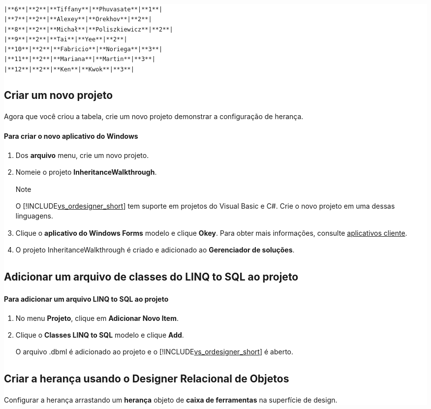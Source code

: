     |**6**|**2**|**Tiffany**|**Phuvasate**|**1**|  
    |**7**|**2**|**Alexey**|**Orekhov**|**2**|  
    |**8**|**2**|**Michał**|**Poliszkiewicz**|**2**|  
    |**9**|**2**|**Tai**|**Yee**|**2**|  
    |**10**|**2**|**Fabricio**|**Noriega**|**3**|  
    |**11**|**2**|**Mariana**|**Martin**|**3**|  
    |**12**|**2**|**Ken**|**Kwok**|**3**|  
  
## <a name="create-a-new-project"></a>Criar um novo projeto  
 Agora que você criou a tabela, crie um novo projeto demonstrar a configuração de herança.  
  
#### <a name="to-create-the-new-windows-application"></a>Para criar o novo aplicativo do Windows  
  
1.  Dos **arquivo** menu, crie um novo projeto.  
  
2.  Nomeie o projeto **InheritanceWalkthrough**.  
  
    > [!NOTE]
    >  O [!INCLUDE[vs_ordesigner_short](../includes/vs-ordesigner-short-md.md)] tem suporte em projetos do Visual Basic e C#. Crie o novo projeto em uma dessas linguagens.  
  
3.  Clique o **aplicativo do Windows Forms** modelo e clique **Okey**. Para obter mais informações, consulte [aplicativos cliente](http://msdn.microsoft.com/library/2dfb50b7-5af2-4e12-9bbb-c5ade0e39a68).  
  
4.  O projeto InheritanceWalkthrough é criado e adicionado ao **Gerenciador de soluções**.  
  
## <a name="add-a-linq-to-sql-classes-file-to-the-project"></a>Adicionar um arquivo de classes do LINQ to SQL ao projeto  
  
#### <a name="to-add-a-linq-to-sql-file-to-the-project"></a>Para adicionar um arquivo LINQ to SQL ao projeto  
  
1.  No menu **Projeto**, clique em **Adicionar Novo Item**.  
  
2.  Clique o **Classes LINQ to SQL** modelo e clique **Add**.  
  
     O arquivo .dbml é adicionado ao projeto e o [!INCLUDE[vs_ordesigner_short](../includes/vs-ordesigner-short-md.md)] é aberto.  
  
## <a name="create-the-inheritance-by-using-the-or-designer"></a>Criar a herança usando o Designer Relacional de Objetos  
 Configurar a herança arrastando um **herança** objeto de **caixa de ferramentas** na superfície de design.  
  